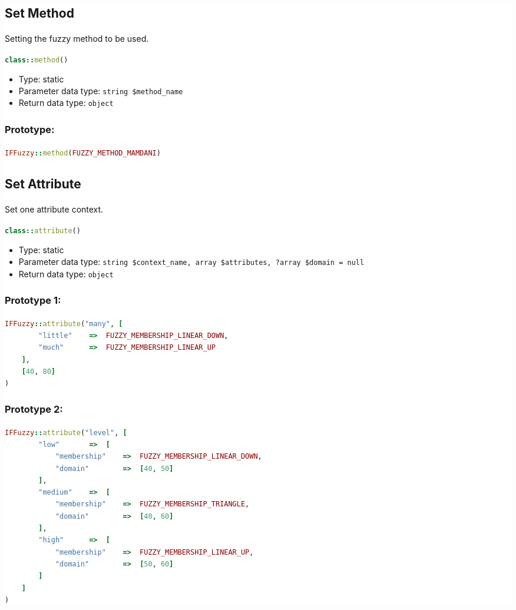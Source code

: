 ## Set Method

Setting the fuzzy method to be used.

```ruby
class::method()
```

- Type: static
- Parameter data type: `string $method_name`
- Return data type: `object`

### Prototype:

```ruby
IFFuzzy::method(FUZZY_METHOD_MAMDANI)
```

## Set Attribute

Set one attribute context.

```ruby
class::attribute()
```

- Type: static
- Parameter data type: `string $context_name, array $attributes, ?array $domain = null`
- Return data type: `object`

### Prototype 1:

```ruby
IFFuzzy::attribute("many", [
        "little"    =>  FUZZY_MEMBERSHIP_LINEAR_DOWN,
        "much"      =>  FUZZY_MEMBERSHIP_LINEAR_UP
    ],
    [40, 80]
)
```

### Prototype 2:

```ruby
IFFuzzy::attribute("level", [
        "low"       =>  [
            "membership"    =>  FUZZY_MEMBERSHIP_LINEAR_DOWN,
            "domain"        =>  [40, 50]
        ],
        "medium"    =>  [
            "membership"    =>  FUZZY_MEMBERSHIP_TRIANGLE,
            "domain"        =>  [40, 60]
        ],
        "high"      =>  [
            "membership"    =>  FUZZY_MEMBERSHIP_LINEAR_UP,
            "domain"        =>  [50, 60]
        ]
    ]
)
```
